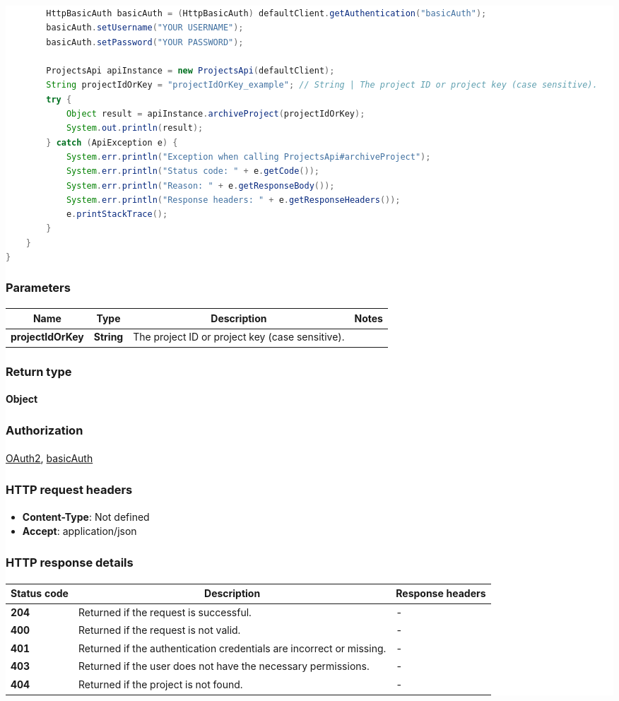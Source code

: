 ```java
        HttpBasicAuth basicAuth = (HttpBasicAuth) defaultClient.getAuthentication("basicAuth");
        basicAuth.setUsername("YOUR USERNAME");
        basicAuth.setPassword("YOUR PASSWORD");

        ProjectsApi apiInstance = new ProjectsApi(defaultClient);
        String projectIdOrKey = "projectIdOrKey_example"; // String | The project ID or project key (case sensitive).
        try {
            Object result = apiInstance.archiveProject(projectIdOrKey);
            System.out.println(result);
        } catch (ApiException e) {
            System.err.println("Exception when calling ProjectsApi#archiveProject");
            System.err.println("Status code: " + e.getCode());
            System.err.println("Reason: " + e.getResponseBody());
            System.err.println("Response headers: " + e.getResponseHeaders());
            e.printStackTrace();
        }
    }
}
```

### Parameters


Name | Type | Description  | Notes
------------- | ------------- | ------------- | -------------
 **projectIdOrKey** | **String**| The project ID or project key (case sensitive). |

### Return type

**Object**

### Authorization

[OAuth2](../README.md#OAuth2), [basicAuth](../README.md#basicAuth)

### HTTP request headers

- **Content-Type**: Not defined
- **Accept**: application/json


### HTTP response details
| Status code | Description | Response headers |
|-------------|-------------|------------------|
| **204** | Returned if the request is successful. |  -  |
| **400** | Returned if the request is not valid. |  -  |
| **401** | Returned if the authentication credentials are incorrect or missing. |  -  |
| **403** | Returned if the user does not have the necessary permissions. |  -  |
| **404** | Returned if the project is not found. |  -  |
